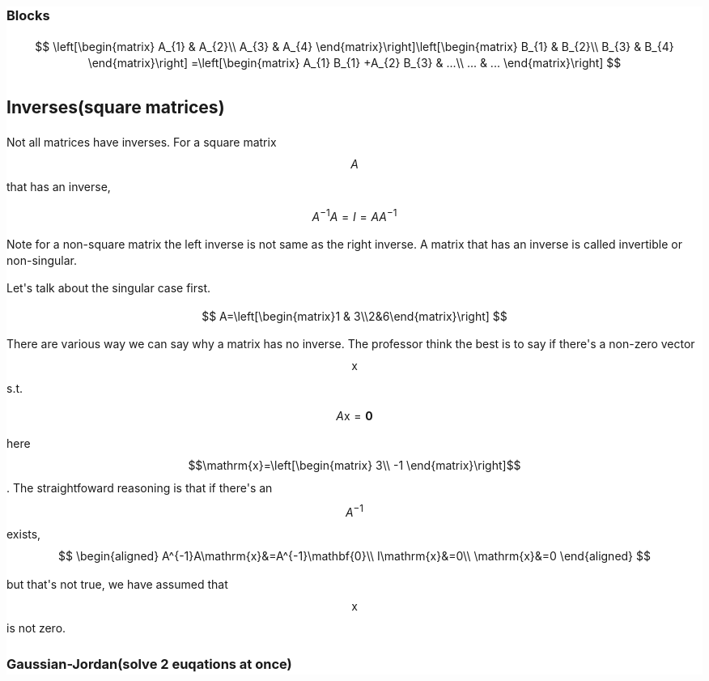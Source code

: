 ### Blocks 

$$
\left[\begin{matrix}
A_{1} & A_{2}\\
A_{3} & A_{4}
\end{matrix}\right]\left[\begin{matrix}
B_{1} & B_{2}\\
B_{3} & B_{4}
\end{matrix}\right] =\left[\begin{matrix}
A_{1} B_{1} +A_{2} B_{3} & ...\\
... & ...
\end{matrix}\right]
$$



## Inverses(square matrices)

Not all matrices have inverses. For a square matrix $$A$$ that has an inverse,

$$
A^{-1}A=I=AA^{-1}
$$

Note for a non-square matrix the left inverse is not same as the right inverse. A matrix that has an inverse is called invertible or non-singular.

Let's talk about the singular case first. 

$$
A=\left[\begin{matrix}1 & 3\\2&6\end{matrix}\right]
$$

There are various way we can say why a matrix has no inverse. The professor think the best is to say if there's a non-zero vector $$\mathrm{x}$$ s.t.

$$
A\mathrm{x}=\mathbf{0}
$$

here $$\mathrm{x}=\left[\begin{matrix}
3\\
-1
\end{matrix}\right]$$. The straightfoward reasoning is that if there's an $$A^{-1}$$ exists, 
$$
\begin{aligned}
A^{-1}A\mathrm{x}&=A^{-1}\mathbf{0}\\
I\mathrm{x}&=0\\
\mathrm{x}&=0
\end{aligned}
$$

but that's not true, we have assumed that $$\mathrm{x}$$ is not zero. 

### Gaussian-Jordan(solve 2 euqations at once)

